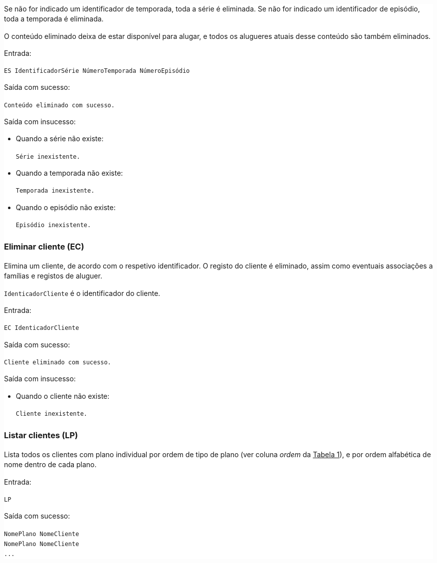 Se não for indicado um identificador de temporada, toda a série é eliminada. Se não for indicado um identificador de episódio, toda a temporada é eliminada.

O conteúdo eliminado deixa de estar disponível para alugar, e todos os alugueres atuais desse conteúdo são também eliminados.

Entrada:

    ES IdentificadorSérie NúmeroTemporada NúmeroEpisódio

Saída com sucesso:

    Conteúdo eliminado com sucesso.

Saída com insucesso:

- Quando a série não existe:

      Série inexistente.

- Quando a temporada não existe:

      Temporada inexistente.

- Quando o episódio não existe:

      Episódio inexistente.

### Eliminar cliente (EC)

Elimina um cliente, de acordo com o respetivo identificador. O registo do cliente é eliminado, assim como eventuais associações a famílias e registos de aluguer.

`IdenticadorCliente` é o identificador do cliente.

Entrada:

    EC IdenticadorCliente

Saída com sucesso:

    Cliente eliminado com sucesso.

Saída com insucesso:

- Quando o cliente não existe:

      Cliente inexistente.

### Listar clientes (LP)

Lista todos os clientes com plano individual por ordem de tipo de plano (ver coluna *ordem* da [Tabela 1](#tab-plans)), e por ordem alfabética de nome dentro de cada plano.

Entrada:

    LP

Saída com sucesso:

```text
NomePlano NomeCliente
NomePlano NomeCliente
...

```
